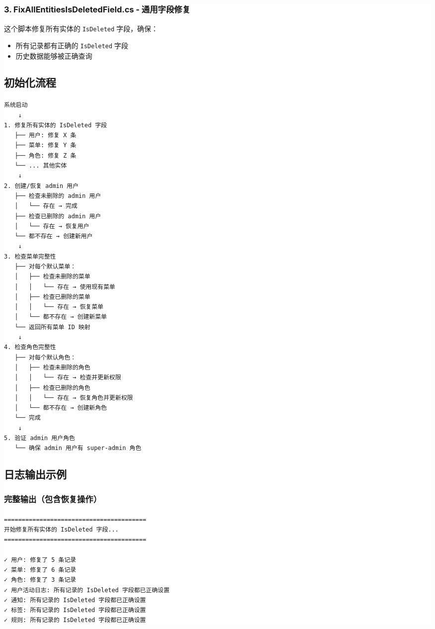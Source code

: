 ### 3. FixAllEntitiesIsDeletedField.cs - 通用字段修复

这个脚本修复所有实体的 `IsDeleted` 字段，确保：
- 所有记录都有正确的 `IsDeleted` 字段
- 历史数据能够被正确查询

## 初始化流程

```
系统启动
    ↓
1. 修复所有实体的 IsDeleted 字段
   ├── 用户: 修复 X 条
   ├── 菜单: 修复 Y 条
   ├── 角色: 修复 Z 条
   └── ... 其他实体
    ↓
2. 创建/恢复 admin 用户
   ├── 检查未删除的 admin 用户
   │   └── 存在 → 完成
   ├── 检查已删除的 admin 用户
   │   └── 存在 → 恢复用户
   └── 都不存在 → 创建新用户
    ↓
3. 检查菜单完整性
   ├── 对每个默认菜单：
   │   ├── 检查未删除的菜单
   │   │   └── 存在 → 使用现有菜单
   │   ├── 检查已删除的菜单
   │   │   └── 存在 → 恢复菜单
   │   └── 都不存在 → 创建新菜单
   └── 返回所有菜单 ID 映射
    ↓
4. 检查角色完整性
   ├── 对每个默认角色：
   │   ├── 检查未删除的角色
   │   │   └── 存在 → 检查并更新权限
   │   ├── 检查已删除的角色
   │   │   └── 存在 → 恢复角色并更新权限
   │   └── 都不存在 → 创建新角色
   └── 完成
    ↓
5. 验证 admin 用户角色
   └── 确保 admin 用户有 super-admin 角色
```

## 日志输出示例

### 完整输出（包含恢复操作）

```
========================================
开始修复所有实体的 IsDeleted 字段...
========================================

✓ 用户: 修复了 5 条记录
✓ 菜单: 修复了 6 条记录
✓ 角色: 修复了 3 条记录
✓ 用户活动日志: 所有记录的 IsDeleted 字段都已正确设置
✓ 通知: 所有记录的 IsDeleted 字段都已正确设置
✓ 标签: 所有记录的 IsDeleted 字段都已正确设置
✓ 规则: 所有记录的 IsDeleted 字段都已正确设置

```